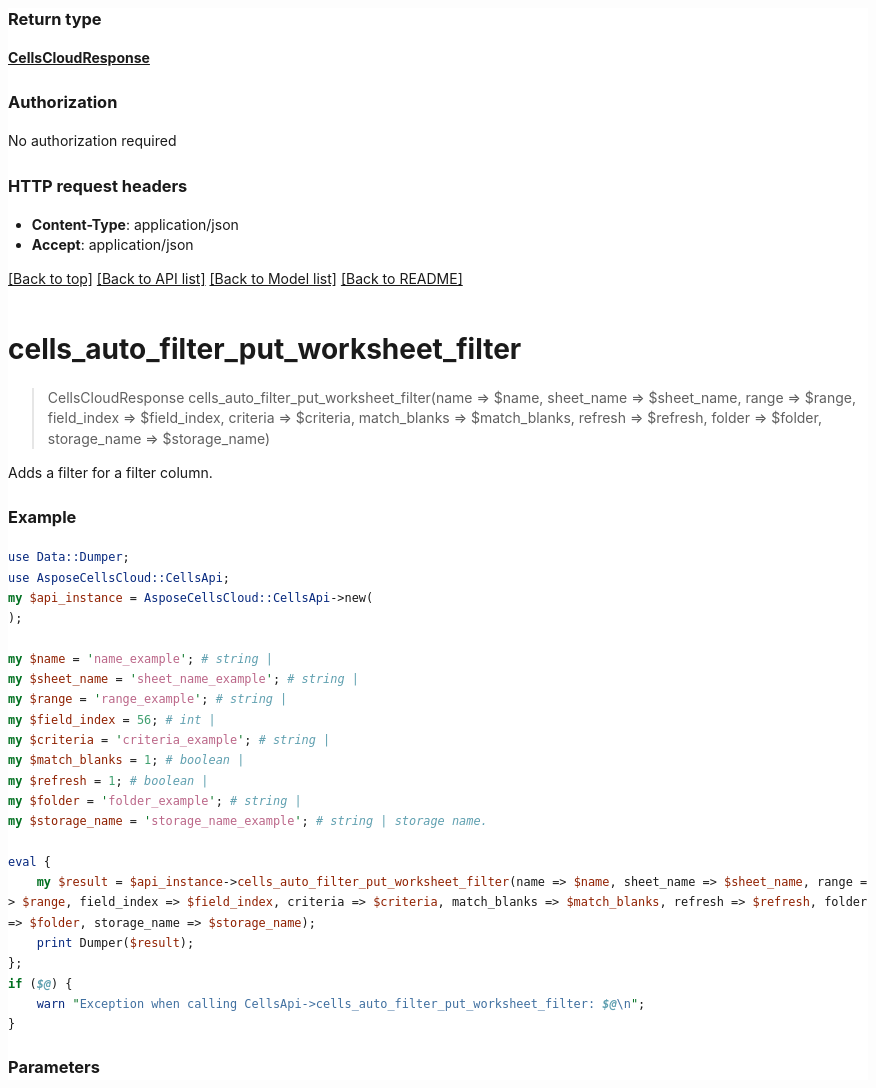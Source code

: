 ### Return type

[**CellsCloudResponse**](CellsCloudResponse.md)

### Authorization

No authorization required

### HTTP request headers

 - **Content-Type**: application/json
 - **Accept**: application/json

[[Back to top]](#) [[Back to API list]](../README.md#documentation-for-api-endpoints) [[Back to Model list]](../README.md#documentation-for-models) [[Back to README]](../README.md)

# **cells_auto_filter_put_worksheet_filter**
> CellsCloudResponse cells_auto_filter_put_worksheet_filter(name => $name, sheet_name => $sheet_name, range => $range, field_index => $field_index, criteria => $criteria, match_blanks => $match_blanks, refresh => $refresh, folder => $folder, storage_name => $storage_name)

Adds a filter for a filter column.             

### Example 
```perl
use Data::Dumper;
use AsposeCellsCloud::CellsApi;
my $api_instance = AsposeCellsCloud::CellsApi->new(
);

my $name = 'name_example'; # string | 
my $sheet_name = 'sheet_name_example'; # string | 
my $range = 'range_example'; # string | 
my $field_index = 56; # int | 
my $criteria = 'criteria_example'; # string | 
my $match_blanks = 1; # boolean | 
my $refresh = 1; # boolean | 
my $folder = 'folder_example'; # string | 
my $storage_name = 'storage_name_example'; # string | storage name.

eval { 
    my $result = $api_instance->cells_auto_filter_put_worksheet_filter(name => $name, sheet_name => $sheet_name, range => $range, field_index => $field_index, criteria => $criteria, match_blanks => $match_blanks, refresh => $refresh, folder => $folder, storage_name => $storage_name);
    print Dumper($result);
};
if ($@) {
    warn "Exception when calling CellsApi->cells_auto_filter_put_worksheet_filter: $@\n";
}
```

### Parameters
